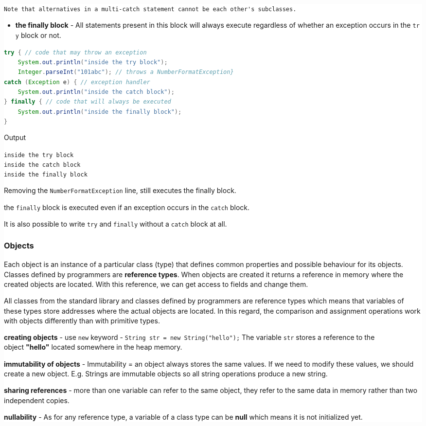     Note that alternatives in a multi-catch statement cannot be each other's subclasses.
    
- **************the finally block************** - All statements present in this block will always execute regardless of whether an exception occurs in the `try` block or not.

```java
try { // code that may throw an exception
    System.out.println("inside the try block");
    Integer.parseInt("101abc"); // throws a NumberFormatException} 
catch (Exception e) { // exception handler
    System.out.println("inside the catch block");
} finally { // code that will always be executed
    System.out.println("inside the finally block");
}
```

Output

```
inside the try block
inside the catch block
inside the finally block
```

Removing the `NumberFormatException` line, still executes the finally block.

the `finally` block is executed even if an exception occurs in the `catch` block.

It is also possible to write `try` and `finally` without a `catch` block at all.

### Objects

Each object is an instance of a particular class (type) that defines common properties and possible behaviour for its objects. Classes defined by programmers are **reference types**. When objects are created it returns a reference in memory where the created objects are located. With this reference, we can get access to fields and change them.

All classes from the standard library and classes defined by programmers are reference types which means that variables of these types store addresses where the actual objects are located. In this regard, the comparison and assignment operations work with objects differently than with primitive types.

********************************creating objects******************************** - use `new` keyword - `String str = new String("hello");` The variable `str` stores a reference to the object **"hello"** located somewhere in the heap memory.

********************************************immutability of objects******************************************** - Immutability = an object always stores the same values. If we need to modify these values, we should create a new object. E.g. Strings are immutable objects so all string operations produce a new string.

************************************sharing references************************************ - more than one variable can refer to the same object, they refer to the same data in memory rather than two independent copies. 

**********************nullability********************** - As for any reference type, a variable of a class type can be **null** which means it is not initialized yet.
